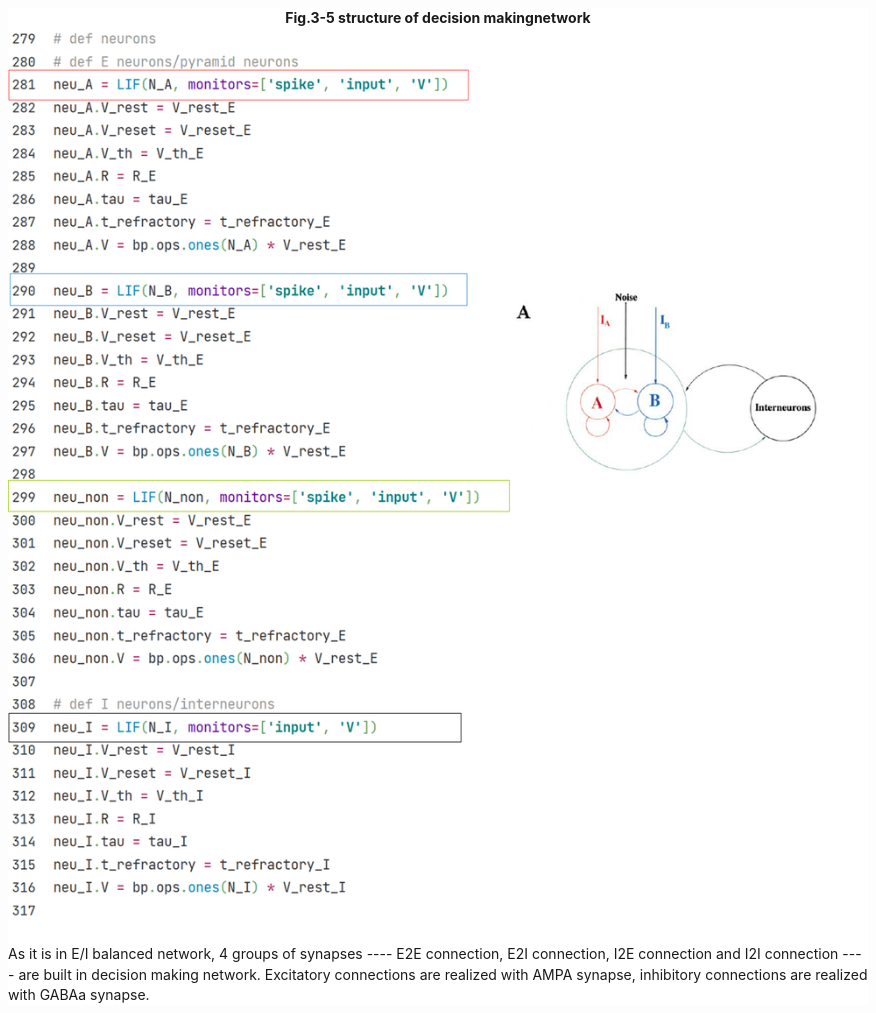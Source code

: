 <center><b>Fig.3-5 structure of decision makingnetwork</b></center>

<center><img src="../../figs/snns/codes/DMnet2.PNG">	</center>

As it is in E/I balanced network, 4 groups of synapses ---- E2E connection, E2I connection, I2E connection and I2I connection ---- are built in decision making network. Excitatory connections are realized with AMPA synapse, inhibitory connections are realized with GABAa synapse.
